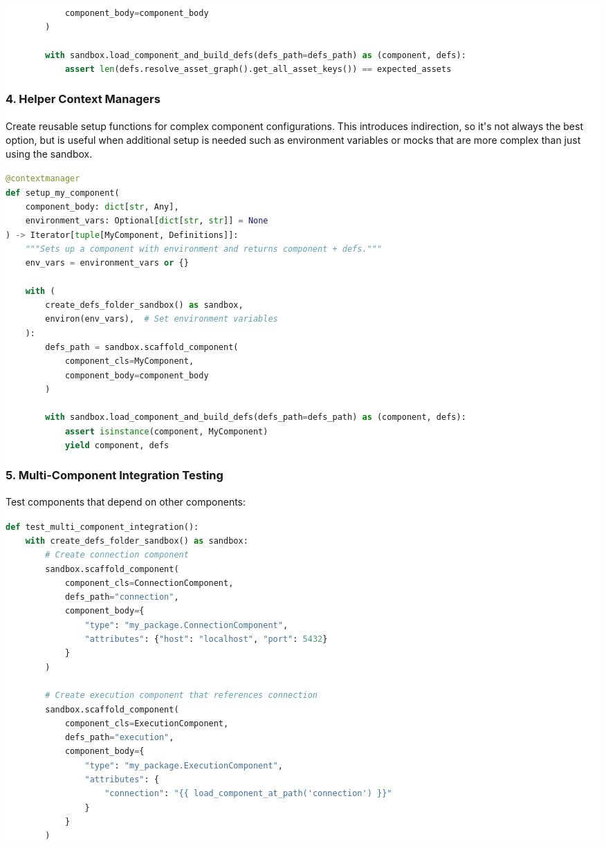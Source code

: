 ```python
            component_body=component_body
        )
        
        with sandbox.load_component_and_build_defs(defs_path=defs_path) as (component, defs):
            assert len(defs.resolve_asset_graph().get_all_asset_keys()) == expected_assets
```

### 4. Helper Context Managers

Create reusable setup functions for complex component configurations. This introduces indirection, so it's not always the best option,
but is useful when additional setup is needed such as environment variables or mocks that are more complex than just using the sandbox.

```python
@contextmanager
def setup_my_component(
    component_body: dict[str, Any],
    environment_vars: Optional[dict[str, str]] = None
) -> Iterator[tuple[MyComponent, Definitions]]:
    """Sets up a component with environment and returns component + defs."""
    env_vars = environment_vars or {}

    with (
        create_defs_folder_sandbox() as sandbox,
        environ(env_vars),  # Set environment variables
    ):
        defs_path = sandbox.scaffold_component(
            component_cls=MyComponent,
            component_body=component_body
        )

        with sandbox.load_component_and_build_defs(defs_path=defs_path) as (component, defs):
            assert isinstance(component, MyComponent)
            yield component, defs
```

### 5. Multi-Component Integration Testing

Test components that depend on other components:

```python
def test_multi_component_integration():
    with create_defs_folder_sandbox() as sandbox:
        # Create connection component
        sandbox.scaffold_component(
            component_cls=ConnectionComponent,
            defs_path="connection",
            component_body={
                "type": "my_package.ConnectionComponent",
                "attributes": {"host": "localhost", "port": 5432}
            }
        )

        # Create execution component that references connection
        sandbox.scaffold_component(
            component_cls=ExecutionComponent,
            defs_path="execution",
            component_body={
                "type": "my_package.ExecutionComponent",
                "attributes": {
                    "connection": "{{ load_component_at_path('connection') }}"
                }
            }
        )
```